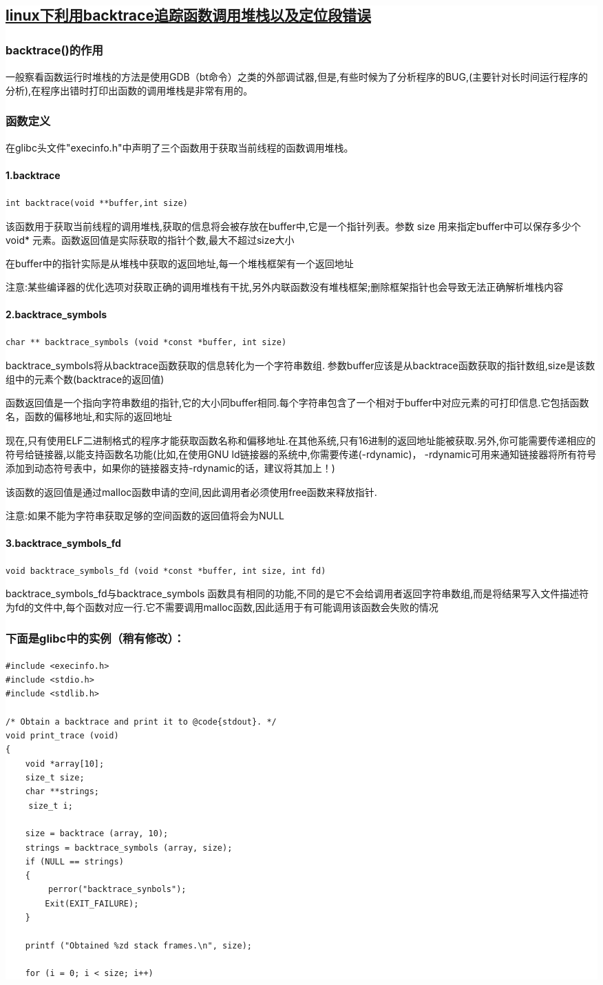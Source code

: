 ## [linux下利用backtrace追踪函数调用堆栈以及定位段错误](https://www.cnblogs.com/lidabo/p/5344768.html)
### backtrace()的作用
一般察看函数运行时堆栈的方法是使用GDB（bt命令）之类的外部调试器,但是,有些时候为了分析程序的BUG,(主要针对长时间运行程序的分析),在程序出错时打印出函数的调用堆栈是非常有用的。
### 函数定义
在glibc头文件"execinfo.h"中声明了三个函数用于获取当前线程的函数调用堆栈。
#### 1.backtrace
```
int backtrace(void **buffer,int size) 
```
该函数用于获取当前线程的调用堆栈,获取的信息将会被存放在buffer中,它是一个指针列表。参数 size 用来指定buffer中可以保存多少个void* 元素。函数返回值是实际获取的指针个数,最大不超过size大小

在buffer中的指针实际是从堆栈中获取的返回地址,每一个堆栈框架有一个返回地址

注意:某些编译器的优化选项对获取正确的调用堆栈有干扰,另外内联函数没有堆栈框架;删除框架指针也会导致无法正确解析堆栈内容
#### 2.backtrace_symbols

```
char ** backtrace_symbols (void *const *buffer, int size)  
```
backtrace_symbols将从backtrace函数获取的信息转化为一个字符串数组. 参数buffer应该是从backtrace函数获取的指针数组,size是该数组中的元素个数(backtrace的返回值)   
   
函数返回值是一个指向字符串数组的指针,它的大小同buffer相同.每个字符串包含了一个相对于buffer中对应元素的可打印信息.它包括函数名，函数的偏移地址,和实际的返回地址

现在,只有使用ELF二进制格式的程序才能获取函数名称和偏移地址.在其他系统,只有16进制的返回地址能被获取.另外,你可能需要传递相应的符号给链接器,以能支持函数名功能(比如,在使用GNU ld链接器的系统中,你需要传递(-rdynamic)， -rdynamic可用来通知链接器将所有符号添加到动态符号表中，如果你的链接器支持-rdynamic的话，建议将其加上！)

该函数的返回值是通过malloc函数申请的空间,因此调用者必须使用free函数来释放指针.

注意:如果不能为字符串获取足够的空间函数的返回值将会为NULL
#### 3.backtrace_symbols_fd

```
void backtrace_symbols_fd (void *const *buffer, int size, int fd)  
```
backtrace_symbols_fd与backtrace_symbols 函数具有相同的功能,不同的是它不会给调用者返回字符串数组,而是将结果写入文件描述符为fd的文件中,每个函数对应一行.它不需要调用malloc函数,因此适用于有可能调用该函数会失败的情况

### 下面是glibc中的实例（稍有修改）：
```
#include <execinfo.h>  
#include <stdio.h>  
#include <stdlib.h>  
  
/* Obtain a backtrace and print it to @code{stdout}. */  
void print_trace (void)  
{  
    void *array[10];  
    size_t size;  
    char **strings;  
　   size_t i;  
　  
    size = backtrace (array, 10);  
    strings = backtrace_symbols (array, size);  
    if (NULL == strings)  
    {  
　       perror("backtrace_synbols");  
        Exit(EXIT_FAILURE);  
    }  
  
    printf ("Obtained %zd stack frames.\n", size);  
  
    for (i = 0; i < size; i++)  
```